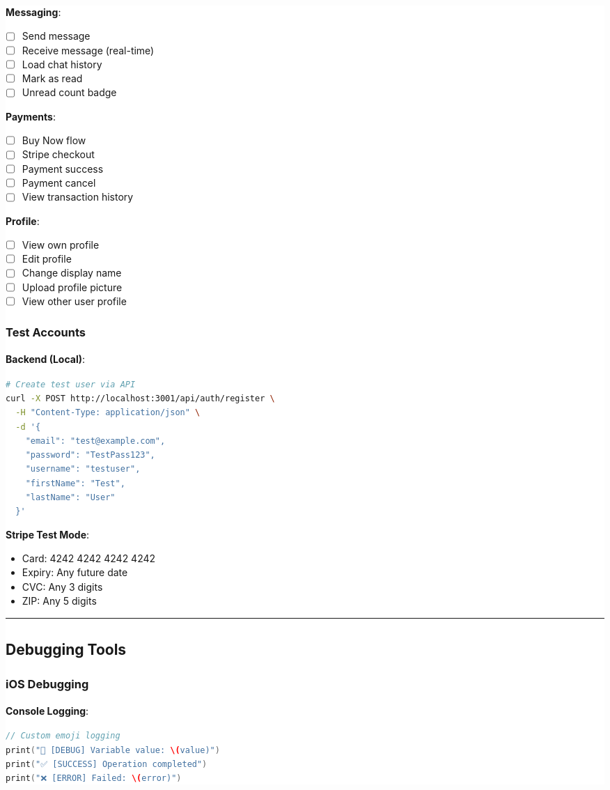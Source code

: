 **Messaging**:
- [ ] Send message
- [ ] Receive message (real-time)
- [ ] Load chat history
- [ ] Mark as read
- [ ] Unread count badge

**Payments**:
- [ ] Buy Now flow
- [ ] Stripe checkout
- [ ] Payment success
- [ ] Payment cancel
- [ ] View transaction history

**Profile**:
- [ ] View own profile
- [ ] Edit profile
- [ ] Change display name
- [ ] Upload profile picture
- [ ] View other user profile

### Test Accounts

**Backend (Local)**:
```bash
# Create test user via API
curl -X POST http://localhost:3001/api/auth/register \
  -H "Content-Type: application/json" \
  -d '{
    "email": "test@example.com",
    "password": "TestPass123",
    "username": "testuser",
    "firstName": "Test",
    "lastName": "User"
  }'
```

**Stripe Test Mode**:
- Card: 4242 4242 4242 4242
- Expiry: Any future date
- CVC: Any 3 digits
- ZIP: Any 5 digits

---

## Debugging Tools

### iOS Debugging

**Console Logging**:
```swift
// Custom emoji logging
print("🔵 [DEBUG] Variable value: \(value)")
print("✅ [SUCCESS] Operation completed")
print("❌ [ERROR] Failed: \(error)")
```
